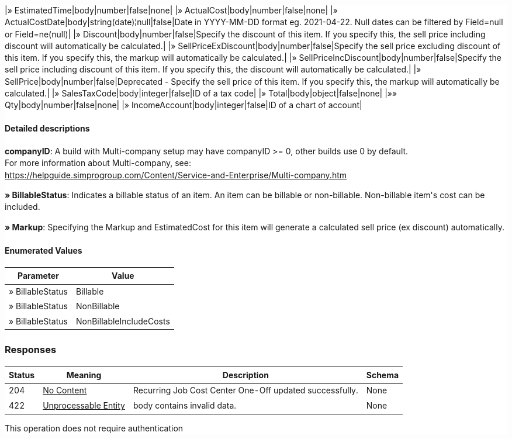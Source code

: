 |» EstimatedTime|body|number|false|none|
|» ActualCost|body|number|false|none|
|» ActualCostDate|body|string(date)¦null|false|Date in YYYY-MM-DD format eg. 2021-04-22. Null dates can be filtered by Field=null or Field=ne(null)|
|» Discount|body|number|false|Specify the discount of this item. If you specify this, the sell price including discount will automatically be calculated.|
|» SellPriceExDiscount|body|number|false|Specify the sell price excluding discount of this item. If you specify this, the markup will automatically be calculated.|
|» SellPriceIncDiscount|body|number|false|Specify the sell price including discount of this item. If you specify this, the discount will automatically be calculated.|
|» SellPrice|body|number|false|Deprecated - Specify the sell price of this item. If you specify this, the markup will automatically be calculated.|
|» SalesTaxCode|body|integer|false|ID of a tax code|
|» Total|body|object|false|none|
|»» Qty|body|number|false|none|
|» IncomeAccount|body|integer|false|ID of a chart of account|

#### Detailed descriptions

**companyID**: A build with Multi-company setup may have companyID >= 0, other builds use 0 by default.<br />
For more information about Multi-company, see:<br />
https://helpguide.simprogroup.com/Content/Service-and-Enterprise/Multi-company.htm

**» BillableStatus**: Indicates a billable status of an item. An item can be 
                                                billable or non-billable. Non-billable item's cost can be included.

**» Markup**: Specifying the Markup and EstimatedCost for this item will 
                                                            generate a calculated sell price (ex discount) automatically.

#### Enumerated Values

|Parameter|Value|
|---|---|
|» BillableStatus|Billable|
|» BillableStatus|NonBillable|
|» BillableStatus|NonBillableIncludeCosts|

<h3 id="f09cdb1086edee4c9b8b242814d39296-responses">Responses</h3>

|Status|Meaning|Description|Schema|
|---|---|---|---|
|204|[No Content](https://tools.ietf.org/html/rfc7231#section-6.3.5)|Recurring Job Cost Center One-Off updated successfully.|None|
|422|[Unprocessable Entity](https://tools.ietf.org/html/rfc2518#section-10.3)|body contains invalid data.|None|

<aside class="success">
This operation does not require authentication
</aside>
